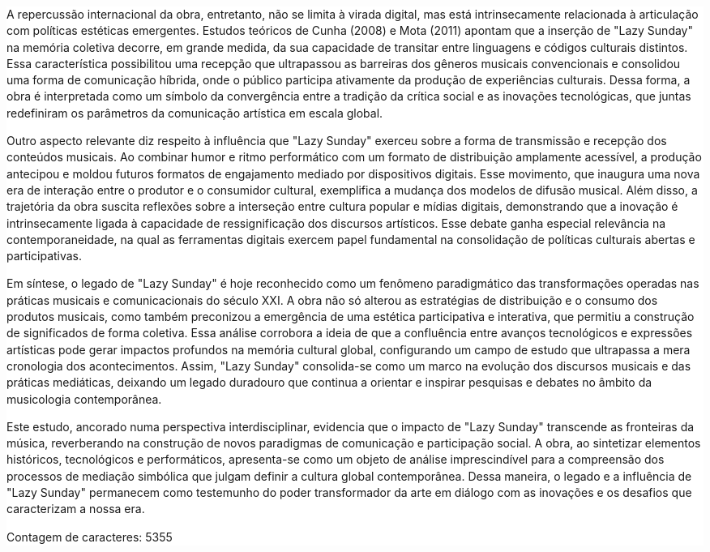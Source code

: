 A repercussão internacional da obra, entretanto, não se limita à virada digital, mas está
intrinsecamente relacionada à articulação com políticas estéticas emergentes. Estudos teóricos de
Cunha (2008) e Mota (2011) apontam que a inserção de "Lazy Sunday" na memória coletiva decorre, em
grande medida, da sua capacidade de transitar entre linguagens e códigos culturais distintos. Essa
característica possibilitou uma recepção que ultrapassou as barreiras dos gêneros musicais
convencionais e consolidou uma forma de comunicação híbrida, onde o público participa ativamente da
produção de experiências culturais. Dessa forma, a obra é interpretada como um símbolo da
convergência entre a tradição da crítica social e as inovações tecnológicas, que juntas redefiniram
os parâmetros da comunicação artística em escala global.

Outro aspecto relevante diz respeito à influência que "Lazy Sunday" exerceu sobre a forma de
transmissão e recepção dos conteúdos musicais. Ao combinar humor e ritmo performático com um formato
de distribuição amplamente acessível, a produção antecipou e moldou futuros formatos de engajamento
mediado por dispositivos digitais. Esse movimento, que inaugura uma nova era de interação entre o
produtor e o consumidor cultural, exemplifica a mudança dos modelos de difusão musical. Além disso,
a trajetória da obra suscita reflexões sobre a interseção entre cultura popular e mídias digitais,
demonstrando que a inovação é intrinsecamente ligada à capacidade de ressignificação dos discursos
artísticos. Esse debate ganha especial relevância na contemporaneidade, na qual as ferramentas
digitais exercem papel fundamental na consolidação de políticas culturais abertas e participativas.

Em síntese, o legado de "Lazy Sunday" é hoje reconhecido como um fenômeno paradigmático das
transformações operadas nas práticas musicais e comunicacionais do século XXI. A obra não só alterou
as estratégias de distribuição e o consumo dos produtos musicais, como também preconizou a
emergência de uma estética participativa e interativa, que permitiu a construção de significados de
forma coletiva. Essa análise corrobora a ideia de que a confluência entre avanços tecnológicos e
expressões artísticas pode gerar impactos profundos na memória cultural global, configurando um
campo de estudo que ultrapassa a mera cronologia dos acontecimentos. Assim, "Lazy Sunday"
consolida-se como um marco na evolução dos discursos musicais e das práticas mediáticas, deixando um
legado duradouro que continua a orientar e inspirar pesquisas e debates no âmbito da musicologia
contemporânea.

Este estudo, ancorado numa perspectiva interdisciplinar, evidencia que o impacto de "Lazy Sunday"
transcende as fronteiras da música, reverberando na construção de novos paradigmas de comunicação e
participação social. A obra, ao sintetizar elementos históricos, tecnológicos e performáticos,
apresenta-se como um objeto de análise imprescindível para a compreensão dos processos de mediação
simbólica que julgam definir a cultura global contemporânea. Dessa maneira, o legado e a influência
de "Lazy Sunday" permanecem como testemunho do poder transformador da arte em diálogo com as
inovações e os desafios que caracterizam a nossa era.

Contagem de caracteres: 5355
